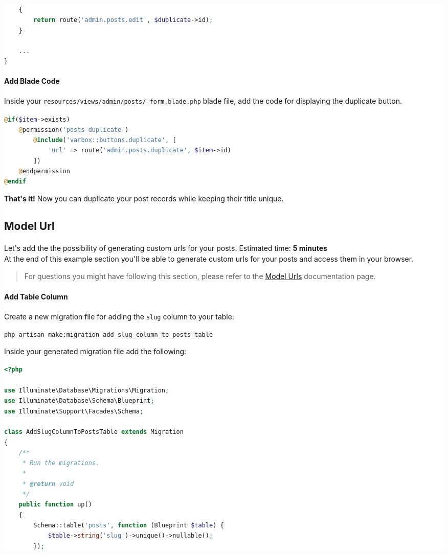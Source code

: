 ```php
    {
        return route('admin.posts.edit', $duplicate->id);
    }

    ...
}
```

<a name="add-duplicate-blade-code"></a>
#### Add Blade Code

Inside your `resources/views/admin/posts/_form.blade.php` blade file, add the code for displaying the duplicate button.

```php
@if($item->exists)
    @permission('posts-duplicate')
        @include('varbox::buttons.duplicate', [
            'url' => route('admin.posts.duplicate', $item->id)
        ])
    @endpermission
@endif
```

**That's it!** Now you can duplicate your post records while keeping their title unique.

<a name="model-url"></a>
## Model Url

Let's add the the possibility of generating custom urls for your posts. Estimated time: **5 minutes**   
At the end of this example section you'll be able to generate custom urls for your posts and access them in your browser.

> For questions you might have following this section, please refer to the [Model Urls](/docs/{{version}}/model-urls) documentation page.

<a name="add-ul-table-column"></a>
#### Add Table Column

Create a new migration file for adding the `slug` column to your table:

```
php artisan make:migration add_slug_column_to_posts_table
```

Inside your generated migration file add the following:

```php
<?php

use Illuminate\Database\Migrations\Migration;
use Illuminate\Database\Schema\Blueprint;
use Illuminate\Support\Facades\Schema;

class AddSlugColumnToPostsTable extends Migration
{
    /**
     * Run the migrations.
     *
     * @return void
     */
    public function up()
    {
        Schema::table('posts', function (Blueprint $table) {
            $table->string('slug')->unique()->nullable();
        });
```